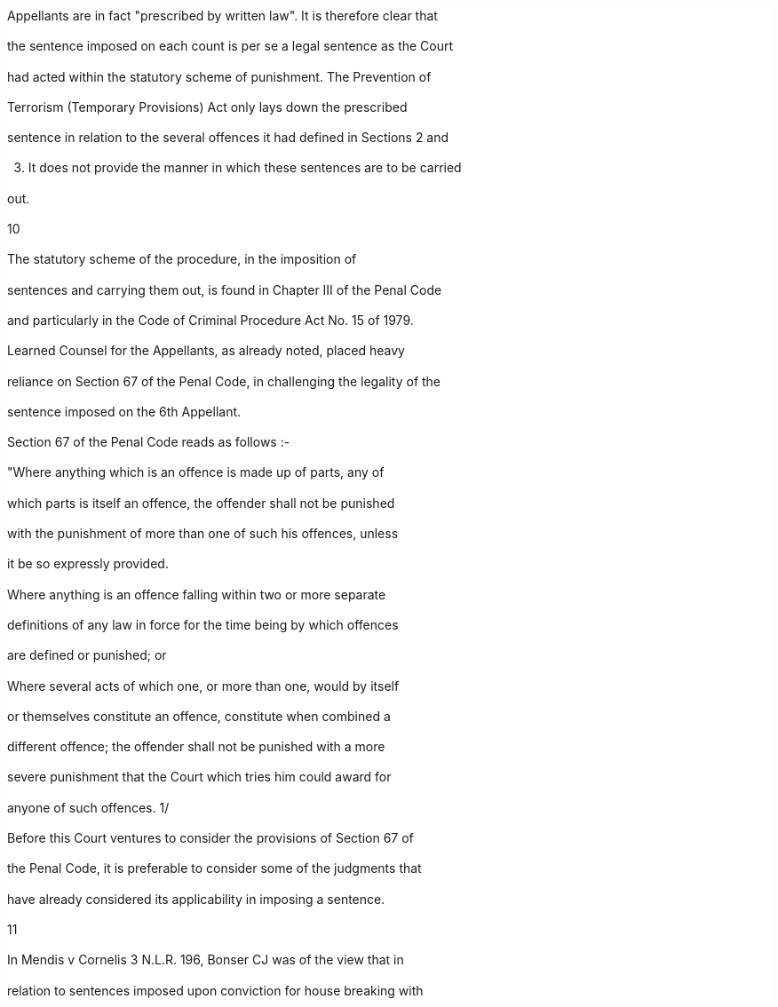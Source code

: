 Appellants are in fact "prescribed by written law". It is therefore clear that

the sentence imposed on each count is per se a legal sentence as the Court

had acted within the statutory scheme of punishment. The Prevention of

Terrorism (Temporary Provisions) Act only lays down the prescribed

sentence in relation to the several offences it had defined in Sections 2 and

3. It does not provide the manner in which these sentences are to be carried

out.

10

The statutory scheme of the procedure, in the imposition of

sentences and carrying them out, is found in Chapter III of the Penal Code

and particularly in the Code of Criminal Procedure Act No. 15 of 1979.

Learned Counsel for the Appellants, as already noted, placed heavy

reliance on Section 67 of the Penal Code, in challenging the legality of the

sentence imposed on the 6th Appellant.

Section 67 of the Penal Code reads as follows :-

"Where anything which is an offence is made up of parts, any of

which parts is itself an offence, the offender shall not be punished

with the punishment of more than one of such his offences, unless

it be so expressly provided.

Where anything is an offence falling within two or more separate

definitions of any law in force for the time being by which offences

are defined or punished; or

Where several acts of which one, or more than one, would by itself

or themselves constitute an offence, constitute when combined a

different offence; the offender shall not be punished with a more

severe punishment that the Court which tries him could award for

anyone of such offences. 1/

Before this Court ventures to consider the provisions of Section 67 of

the Penal Code, it is preferable to consider some of the judgments that

have already considered its applicability in imposing a sentence.

11

In Mendis v Cornelis 3 N.L.R. 196, Bonser CJ was of the view that in

relation to sentences imposed upon conviction for house breaking with
